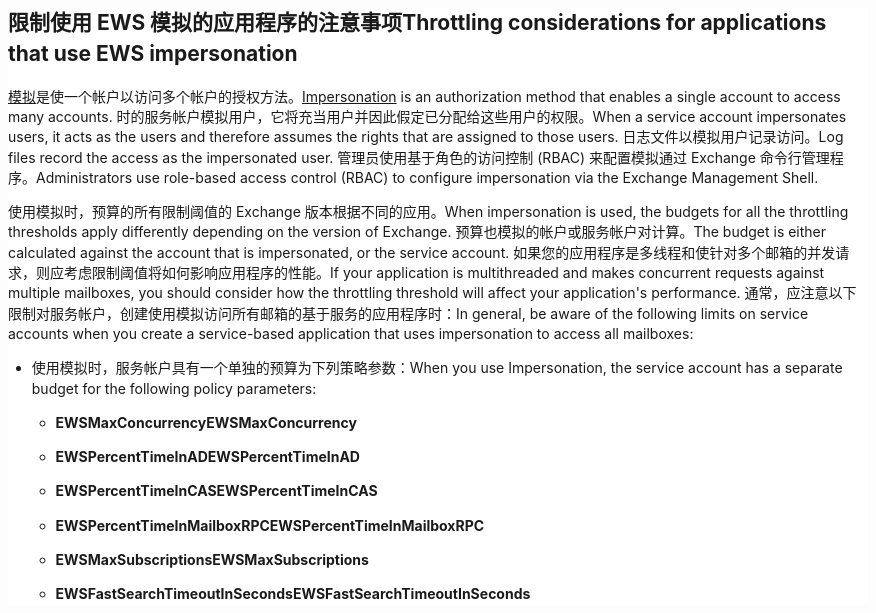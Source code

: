 <span data-ttu-id="b81f7-261"><a name="bk_ThrottlingConsiderations"> </a></span><span class="sxs-lookup"><span data-stu-id="b81f7-261"></span></span>

## <a name="throttling-considerations-for-applications-that-use-ews-impersonation"></a><span data-ttu-id="b81f7-262">限制使用 EWS 模拟的应用程序的注意事项</span><span class="sxs-lookup"><span data-stu-id="b81f7-262">Throttling considerations for applications that use EWS impersonation</span></span>


<span data-ttu-id="b81f7-263">[模拟](impersonation-and-ews-in-exchange.md)是使一个帐户以访问多个帐户的授权方法。</span><span class="sxs-lookup"><span data-stu-id="b81f7-263">[Impersonation](impersonation-and-ews-in-exchange.md) is an authorization method that enables a single account to access many accounts.</span></span> <span data-ttu-id="b81f7-264">时的服务帐户模拟用户，它将充当用户并因此假定已分配给这些用户的权限。</span><span class="sxs-lookup"><span data-stu-id="b81f7-264">When a service account impersonates users, it acts as the users and therefore assumes the rights that are assigned to those users.</span></span> <span data-ttu-id="b81f7-265">日志文件以模拟用户记录访问。</span><span class="sxs-lookup"><span data-stu-id="b81f7-265">Log files record the access as the impersonated user.</span></span> <span data-ttu-id="b81f7-266">管理员使用基于角色的访问控制 (RBAC) 来配置模拟通过 Exchange 命令行管理程序。</span><span class="sxs-lookup"><span data-stu-id="b81f7-266">Administrators use role-based access control (RBAC) to configure impersonation via the Exchange Management Shell.</span></span> 
  
<span data-ttu-id="b81f7-267">使用模拟时，预算的所有限制阈值的 Exchange 版本根据不同的应用。</span><span class="sxs-lookup"><span data-stu-id="b81f7-267">When impersonation is used, the budgets for all the throttling thresholds apply differently depending on the version of Exchange.</span></span> <span data-ttu-id="b81f7-268">预算也模拟的帐户或服务帐户对计算。</span><span class="sxs-lookup"><span data-stu-id="b81f7-268">The budget is either calculated against the account that is impersonated, or the service account.</span></span> <span data-ttu-id="b81f7-269">如果您的应用程序是多线程和使针对多个邮箱的并发请求，则应考虑限制阈值将如何影响应用程序的性能。</span><span class="sxs-lookup"><span data-stu-id="b81f7-269">If your application is multithreaded and makes concurrent requests against multiple mailboxes, you should consider how the throttling threshold will affect your application's performance.</span></span> <span data-ttu-id="b81f7-270">通常，应注意以下限制对服务帐户，创建使用模拟访问所有邮箱的基于服务的应用程序时：</span><span class="sxs-lookup"><span data-stu-id="b81f7-270">In general, be aware of the following limits on service accounts when you create a service-based application that uses impersonation to access all mailboxes:</span></span> 
  
- <span data-ttu-id="b81f7-271">使用模拟时，服务帐户具有一个单独的预算为下列策略参数：</span><span class="sxs-lookup"><span data-stu-id="b81f7-271">When you use Impersonation, the service account has a separate budget for the following policy parameters:</span></span>
    
  - <span data-ttu-id="b81f7-272">**EWSMaxConcurrency**</span><span class="sxs-lookup"><span data-stu-id="b81f7-272">**EWSMaxConcurrency**</span></span>
    
  - <span data-ttu-id="b81f7-273">**EWSPercentTimeInAD**</span><span class="sxs-lookup"><span data-stu-id="b81f7-273">**EWSPercentTimeInAD**</span></span>
    
  - <span data-ttu-id="b81f7-274">**EWSPercentTimeInCAS**</span><span class="sxs-lookup"><span data-stu-id="b81f7-274">**EWSPercentTimeInCAS**</span></span>
    
  - <span data-ttu-id="b81f7-275">**EWSPercentTimeInMailboxRPC**</span><span class="sxs-lookup"><span data-stu-id="b81f7-275">**EWSPercentTimeInMailboxRPC**</span></span>
    
  - <span data-ttu-id="b81f7-276">**EWSMaxSubscriptions**</span><span class="sxs-lookup"><span data-stu-id="b81f7-276">**EWSMaxSubscriptions**</span></span>
    
  - <span data-ttu-id="b81f7-277">**EWSFastSearchTimeoutInSeconds**</span><span class="sxs-lookup"><span data-stu-id="b81f7-277">**EWSFastSearchTimeoutInSeconds**</span></span>
    